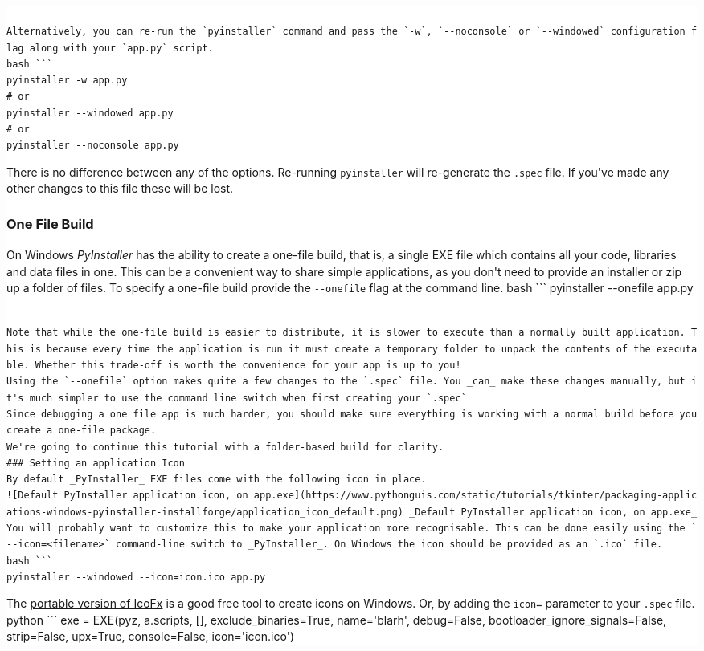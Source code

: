 ```

Alternatively, you can re-run the `pyinstaller` command and pass the `-w`, `--noconsole` or `--windowed` configuration flag along with your `app.py` script.
bash ```
pyinstaller -w app.py
# or
pyinstaller --windowed app.py
# or
pyinstaller --noconsole app.py

```

There is no difference between any of the options.
Re-running `pyinstaller` will re-generate the `.spec` file. If you've made any other changes to this file these will be lost.
### One File Build
On Windows _PyInstaller_ has the ability to create a one-file build, that is, a single EXE file which contains all your code, libraries and data files in one. This can be a convenient way to share simple applications, as you don't need to provide an installer or zip up a folder of files.
To specify a one-file build provide the `--onefile` flag at the command line.
bash ```
pyinstaller --onefile app.py

```

Note that while the one-file build is easier to distribute, it is slower to execute than a normally built application. This is because every time the application is run it must create a temporary folder to unpack the contents of the executable. Whether this trade-off is worth the convenience for your app is up to you!
Using the `--onefile` option makes quite a few changes to the `.spec` file. You _can_ make these changes manually, but it's much simpler to use the command line switch when first creating your `.spec`
Since debugging a one file app is much harder, you should make sure everything is working with a normal build before you create a one-file package.
We're going to continue this tutorial with a folder-based build for clarity.
### Setting an application Icon
By default _PyInstaller_ EXE files come with the following icon in place.
![Default PyInstaller application icon, on app.exe](https://www.pythonguis.com/static/tutorials/tkinter/packaging-applications-windows-pyinstaller-installforge/application_icon_default.png) _Default PyInstaller application icon, on app.exe_
You will probably want to customize this to make your application more recognisable. This can be done easily using the `--icon=<filename>` command-line switch to _PyInstaller_. On Windows the icon should be provided as an `.ico` file.
bash ```
pyinstaller --windowed --icon=icon.ico app.py

```

The [portable version of IcoFx](https://portableapps.com/apps/graphics_pictures/icofx_portable) is a good free tool to create icons on Windows.
Or, by adding the `icon=` parameter to your `.spec` file.
python ```
exe = EXE(pyz,
     a.scripts,
     [],
     exclude_binaries=True,
     name='blarh',
     debug=False,
     bootloader_ignore_signals=False,
     strip=False,
     upx=True,
     console=False,
     icon='icon.ico')

